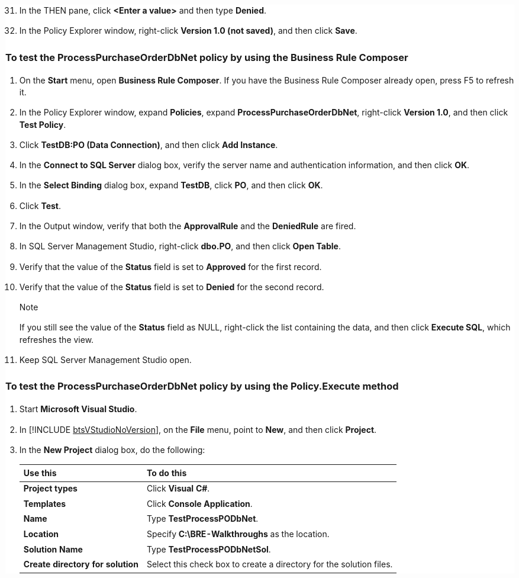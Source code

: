 31. In the THEN pane, click **\<Enter a value\>** and then type **Denied**.  

32. In the Policy Explorer window, right-click **Version 1.0 (not saved)**, and then click **Save**.  

### To test the ProcessPurchaseOrderDbNet policy by using the Business Rule Composer  

1.  On the **Start** menu, open **Business Rule Composer**. If you have the Business Rule Composer already open, press F5 to refresh it.  

2.  In the Policy Explorer window, expand **Policies**, expand **ProcessPurchaseOrderDbNet**, right-click **Version 1.0**, and then click **Test Policy**.  

3.  Click **TestDB:PO (Data Connection)**, and then click **Add Instance**.  

4.  In the **Connect to SQL Server** dialog box, verify the server name and authentication information, and then click **OK**.  

5.  In the **Select Binding** dialog box, expand **TestDB**, click **PO**, and then click **OK**.  

6.  Click **Test**.  

7.  In the Output window, verify that both the **ApprovalRule** and the **DeniedRule** are fired.  

8.  In SQL Server Management Studio, right-click **dbo.PO**, and then click **Open Table**.  

9. Verify that the value of the **Status** field is set to **Approved** for the first record.  

10. Verify that the value of the **Status** field is set to **Denied** for the second record.  

    > [!NOTE]
    >  If you still see the value of the **Status** field as NULL, right-click the list containing the data, and then click **Execute SQL**, which refreshes the view.  

11. Keep SQL Server Management Studio open.  

### To test the ProcessPurchaseOrderDbNet policy by using the Policy.Execute method  

1. Start **Microsoft Visual Studio**.  

2. In [!INCLUDE [btsVStudioNoVersion](../includes/btsvstudionoversion-md.md)], on the <strong>File</strong> menu, point to <strong>New</strong>, and then click <strong>Project</strong>.  

3. In the **New Project** dialog box, do the following:  


   |                    Use this                    |                             To do this                              |
   |------------------------------------------------|---------------------------------------------------------------------|
   |         <strong>Project types</strong>         |                  Click <strong>Visual C#</strong>.                  |
   |           <strong>Templates</strong>           |             Click <strong>Console Application</strong>.             |
   |             <strong>Name</strong>              |              Type <strong>TestProcessPODbNet</strong>.              |
   |           <strong>Location</strong>            |    Specify <strong>C:\BRE-Walkthroughs</strong> as the location.    |
   |         <strong>Solution Name</strong>         |            Type <strong>TestProcessPODbNetSol</strong>.             |
   | <strong>Create directory for solution</strong> | Select this check box to create a directory for the solution files. |
